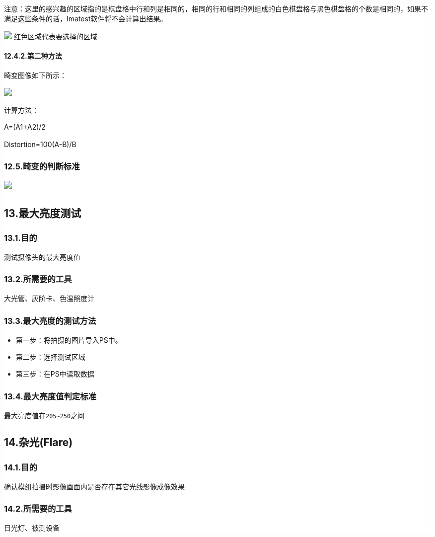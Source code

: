 注意：这里的感兴趣的区域指的是棋盘格中行和列是相同的，相同的行和相同的列组成的白色棋盘格与黑色棋盘格的个数是相同的，如果不满足这些条件的话，Imatest软件将不会计算出结果。

![ ](https://www.cnblogs.com/images/cnblogs_com/cliy-10/1299108/o_56.png)
红色区域代表要选择的区域

#### 12.4.2.第二种方法

畸变图像如下所示：

![ ](https://www.cnblogs.com/images/cnblogs_com/cliy-10/1299108/o_58.PNG)

计算方法：

A=(A1+A2)/2

Distortion=100(A-B)/B

### 12.5.畸变的判断标准

![ ](https://www.cnblogs.com/images/cnblogs_com/cliy-10/1299108/o_59.PNG)

## 13.最大亮度测试

### 13.1.目的

测试摄像头的最大亮度值

### 13.2.所需要的工具

大光管、灰阶卡、色温照度计

### 13.3.最大亮度的测试方法

* 第一步：将拍摄的图片导入PS中。

* 第二步：选择测试区域

* 第三步：在PS中读取数据

### 13.4.最大亮度值判定标准

最大亮度值在`205~250`之间

## 14.杂光(Flare)

### 14.1.目的

确认模组拍摄时影像画面内是否存在其它光线影像成像效果

### 14.2.所需要的工具

日光灯、被测设备

